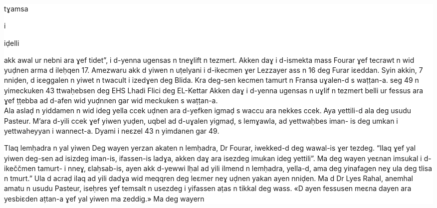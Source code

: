 tɣamsa 

i 

iḍelli 

akk awal ur nebni ara ɣef tidet”, 
i  d-yenna  ugensas  n  tneɣlift  n 
tezmert. 
Akken  daɣ  i  d-ismekta  mass 
Fourar ɣef tecrawt n wid yuḍnen 
arma  d 
ileḥqen  17. 
Amezwaru akk d yiwen n uṭelyani 
i  d-ikecmen  ɣer  Lezzayer  ass  n 
16 deg Furar iɛeddan. Syin akkin, 
7  nniḍen,  d  iɛeggalen  n  yiwet  n 
twacult i izedɣen deg Blida. Kra 
deg-sen kecmen tamurt n Fransa 
uɣalen-d s waṭṭan-a. 
seg  49  n  yimeckuken 
43 
ttwaḥebsen  deg  EHS  Lhadi 
Flici deg EL-Kettar 
Akken  daɣ  i  d-yenna  ugensas  n 
uɣlif n tezmert belli ur fessus ara 
ɣef ṭṭebba ad d-afen wid yuḍnnen 
gar  wid  meckuken  s  waṭṭan-a.  
Ala aslaḍ n yiddamen n wid ideg 
yella  ccek  uḍnen  ara  d-yefken 
igmaḍ s waccu ara nekkes ccek. 
Aya  yettili-d  ala  deg  usudu 
Pasteur.
M’ara  d-yili  ccek  ɣef  yiwen 
yuḍen, uqbel ad d-uɣalen yigmaḍ, 
s lemɣawla, ad yettwaḥbes iman-
is  deg  umkan  i  yettwaheyyan  i 
wannect-a.  Dyami  i  neɛzel  43  n 
yimdanen gar 49. 

Tlaq lemḥadra n yal yiwen 
Deg  wayen  yerzan  akaten  n 
lemḥadra,  Dr  Fourar,  iwekked-d 
deg  wawal-is  ɣer  tezdeg.  “Ilaq 
ɣef yal yiwen deg-sen ad isizdeg 
iman-is,  ifassen-is  ladɣa,  akken 
daɣ  ara  isezdeg  imukan  ideg 
yettili”.  Ma  deg  wayen  yeɛnan 
imsukal  i  d-ikeččmen  tamurt-
i 
nneɣ,  ɛlaḥsab-is,  ayen  akk 
d-yewwi  lḥal  ad  yili  ilmend 
n  lemḥadra,  yella-d,  ama  deg 
yinafagen  neɣ  ula  deg  tlisa  n 
tmurt.”
Ula d acraḍ ilaq ad yili dadɣa wid 
meqqren  deg  leɛmer  neɣ  uḍnen 
yakan ayen nniḍen.
Ma  d  Dr  Lyes  Rahal,  anemhal 
amatu  n  usudu  Pasteur,  iseḥres 
ɣef  temsalt  n  usezdeg  i  yifassen 
aṭas  n  tikkal  deg  wass.  «D  ayen 
fessusen  meɛna  dayen  ara 
yesbiɛden  aṭtan-a  ɣef  yal  yiwen 
ma  zeddig.»  Ma  deg  wayern 